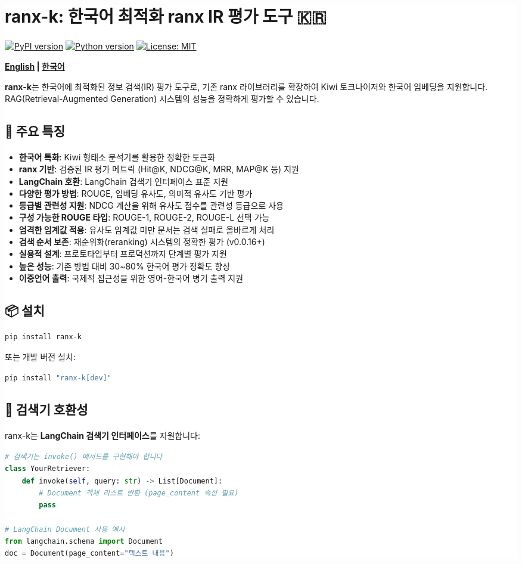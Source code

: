 # ranx-k: 한국어 최적화 ranx IR 평가 도구 🇰🇷

[![PyPI version](https://badge.fury.io/py/ranx-k.svg)](https://badge.fury.io/py/ranx-k)
[![Python version](https://img.shields.io/pypi/pyversions/ranx-k.svg)](https://pypi.org/project/ranx-k/)
[![License: MIT](https://img.shields.io/badge/License-MIT-yellow.svg)](https://opensource.org/licenses/MIT)

**[English](README.md) | [한국어](README.ko.md)**

**ranx-k**는 한국어에 최적화된 정보 검색(IR) 평가 도구로, 기존 ranx 라이브러리를 확장하여 Kiwi 토크나이저와 한국어 임베딩을 지원합니다. RAG(Retrieval-Augmented Generation) 시스템의 성능을 정확하게 평가할 수 있습니다.

## 🚀 주요 특징

- **한국어 특화**: Kiwi 형태소 분석기를 활용한 정확한 토큰화
- **ranx 기반**: 검증된 IR 평가 메트릭 (Hit@K, NDCG@K, MRR, MAP@K 등) 지원
- **LangChain 호환**: LangChain 검색기 인터페이스 표준 지원
- **다양한 평가 방법**: ROUGE, 임베딩 유사도, 의미적 유사도 기반 평가
- **등급별 관련성 지원**: NDCG 계산을 위해 유사도 점수를 관련성 등급으로 사용
- **구성 가능한 ROUGE 타입**: ROUGE-1, ROUGE-2, ROUGE-L 선택 가능
- **엄격한 임계값 적용**: 유사도 임계값 미만 문서는 검색 실패로 올바르게 처리
- **검색 순서 보존**: 재순위화(reranking) 시스템의 정확한 평가 (v0.0.16+)
- **실용적 설계**: 프로토타입부터 프로덕션까지 단계별 평가 지원
- **높은 성능**: 기존 방법 대비 30~80% 한국어 평가 정확도 향상
- **이중언어 출력**: 국제적 접근성을 위한 영어-한국어 병기 출력 지원

## 📦 설치

```bash
pip install ranx-k
```

또는 개발 버전 설치:

```bash
pip install "ranx-k[dev]"
```

## 🔗 검색기 호환성

ranx-k는 **LangChain 검색기 인터페이스**를 지원합니다:

```python
# 검색기는 invoke() 메서드를 구현해야 합니다
class YourRetriever:
    def invoke(self, query: str) -> List[Document]:
        # Document 객체 리스트 반환 (page_content 속성 필요)
        pass

# LangChain Document 사용 예시
from langchain.schema import Document
doc = Document(page_content="텍스트 내용")
```
